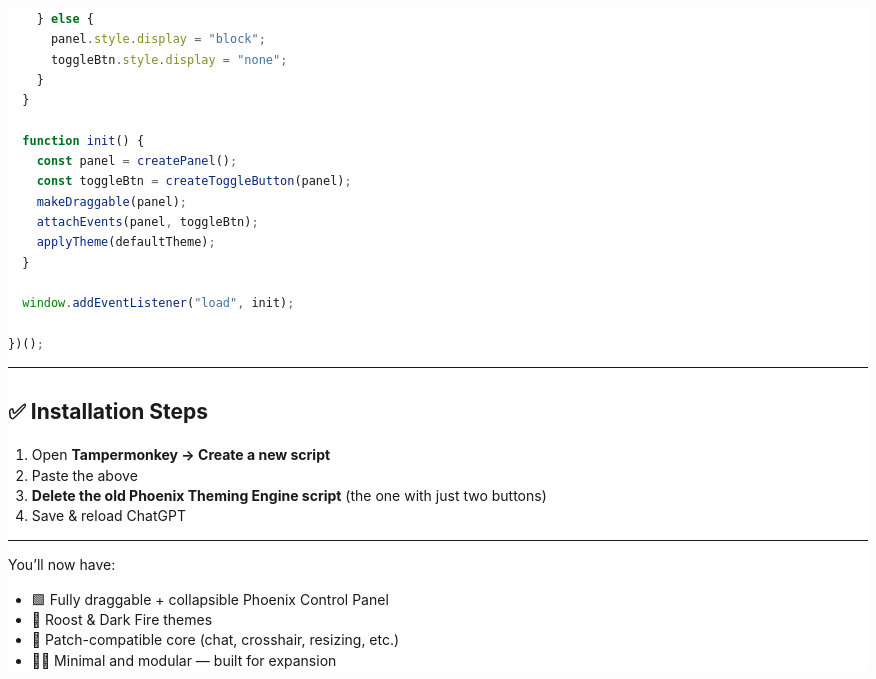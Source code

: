 ```javascript
    } else {
      panel.style.display = "block";
      toggleBtn.style.display = "none";
    }
  }

  function init() {
    const panel = createPanel();
    const toggleBtn = createToggleButton(panel);
    makeDraggable(panel);
    attachEvents(panel, toggleBtn);
    applyTheme(defaultTheme);
  }

  window.addEventListener("load", init);

})();
```

---

## ✅ Installation Steps

1. Open **Tampermonkey → Create a new script**
2. Paste the above
3. **Delete the old Phoenix Theming Engine script** (the one with just two buttons)
4. Save & reload ChatGPT

---

You’ll now have:

- 🟩 Fully draggable + collapsible Phoenix Control Panel
- 🔘 Roost & Dark Fire themes
- 🧱 Patch-compatible core (chat, crosshair, resizing, etc.)
- 🐦‍🔥 Minimal and modular — built for expansion

